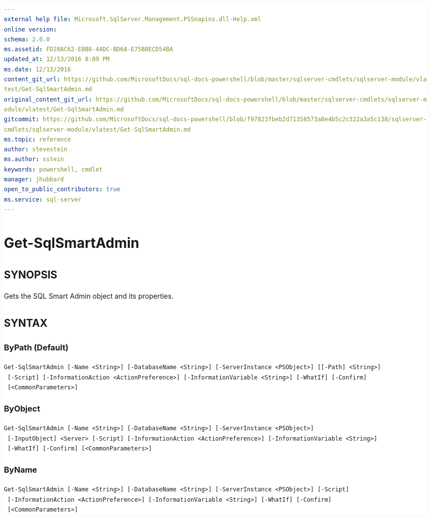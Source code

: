 ```yaml
---
external help file: Microsoft.SqlServer.Management.PSSnapins.dll-Help.xml
online version: 
schema: 2.0.0
ms.assetid: FD28AC62-EBB8-44DC-BD6A-E75B8ECD54BA
updated_at: 12/13/2016 8:09 PM
ms.date: 12/13/2016
content_git_url: https://github.com/MicrosoftDocs/sql-docs-powershell/blob/master/sqlserver-cmdlets/sqlserver-module/vlatest/Get-SqlSmartAdmin.md
original_content_git_url: https://github.com/MicrosoftDocs/sql-docs-powershell/blob/master/sqlserver-cmdlets/sqlserver-module/vlatest/Get-SqlSmartAdmin.md
gitcommit: https://github.com/MicrosoftDocs/sql-docs-powershell/blob/f97823fbeb2d71358573a8e4b5c2c322a3a5c138/sqlserver-cmdlets/sqlserver-module/vlatest/Get-SqlSmartAdmin.md
ms.topic: reference
author: stevestein
ms.author: sstein
keywords: powershell, cmdlet
manager: jhubbard
open_to_public_contributors: true
ms.service: sql-server
---
```


# Get-SqlSmartAdmin

## SYNOPSIS
Gets the SQL Smart Admin object and its properties.

## SYNTAX

### ByPath (Default)
```
Get-SqlSmartAdmin [-Name <String>] [-DatabaseName <String>] [-ServerInstance <PSObject>] [[-Path] <String>]
 [-Script] [-InformationAction <ActionPreference>] [-InformationVariable <String>] [-WhatIf] [-Confirm]
 [<CommonParameters>]
```

### ByObject
```
Get-SqlSmartAdmin [-Name <String>] [-DatabaseName <String>] [-ServerInstance <PSObject>]
 [-InputObject] <Server> [-Script] [-InformationAction <ActionPreference>] [-InformationVariable <String>]
 [-WhatIf] [-Confirm] [<CommonParameters>]
```

### ByName
```
Get-SqlSmartAdmin [-Name <String>] [-DatabaseName <String>] [-ServerInstance <PSObject>] [-Script]
 [-InformationAction <ActionPreference>] [-InformationVariable <String>] [-WhatIf] [-Confirm]
 [<CommonParameters>]
```
